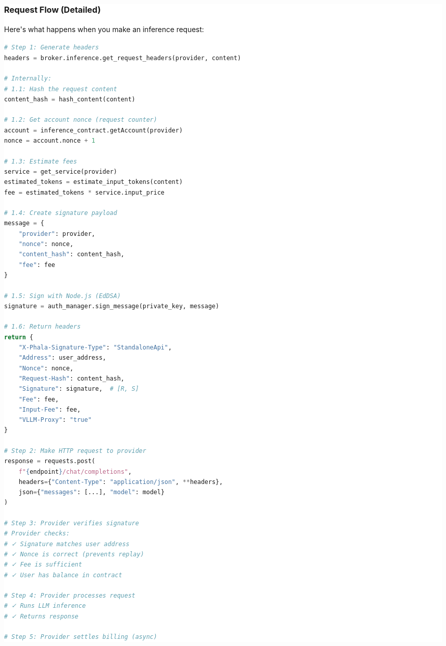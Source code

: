
### Request Flow (Detailed)

Here's what happens when you make an inference request:

```python
# Step 1: Generate headers
headers = broker.inference.get_request_headers(provider, content)

# Internally:
# 1.1: Hash the request content
content_hash = hash_content(content)

# 1.2: Get account nonce (request counter)
account = inference_contract.getAccount(provider)
nonce = account.nonce + 1

# 1.3: Estimate fees
service = get_service(provider)
estimated_tokens = estimate_input_tokens(content)
fee = estimated_tokens * service.input_price

# 1.4: Create signature payload
message = {
    "provider": provider,
    "nonce": nonce,
    "content_hash": content_hash,
    "fee": fee
}

# 1.5: Sign with Node.js (EdDSA)
signature = auth_manager.sign_message(private_key, message)

# 1.6: Return headers
return {
    "X-Phala-Signature-Type": "StandaloneApi",
    "Address": user_address,
    "Nonce": nonce,
    "Request-Hash": content_hash,
    "Signature": signature,  # [R, S]
    "Fee": fee,
    "Input-Fee": fee,
    "VLLM-Proxy": "true"
}

# Step 2: Make HTTP request to provider
response = requests.post(
    f"{endpoint}/chat/completions",
    headers={"Content-Type": "application/json", **headers},
    json={"messages": [...], "model": model}
)

# Step 3: Provider verifies signature
# Provider checks:
# ✓ Signature matches user address
# ✓ Nonce is correct (prevents replay)
# ✓ Fee is sufficient
# ✓ User has balance in contract

# Step 4: Provider processes request
# ✓ Runs LLM inference
# ✓ Returns response

# Step 5: Provider settles billing (async)
```